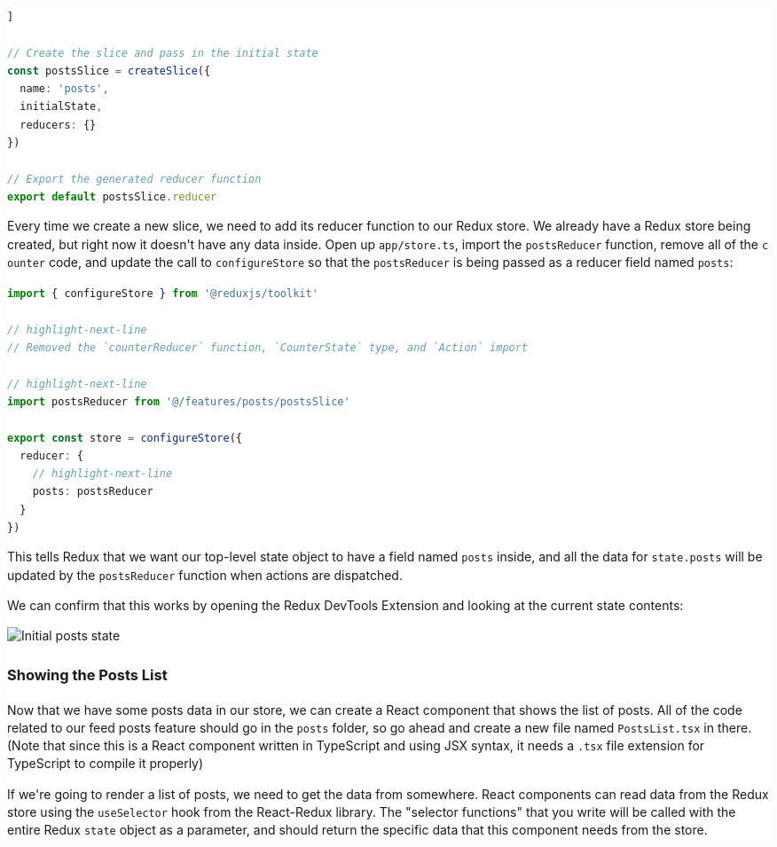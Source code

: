 ```ts title="features/posts/postsSlice.ts"
]

// Create the slice and pass in the initial state
const postsSlice = createSlice({
  name: 'posts',
  initialState,
  reducers: {}
})

// Export the generated reducer function
export default postsSlice.reducer
```

Every time we create a new slice, we need to add its reducer function to our Redux store. We already have a Redux store being created, but right now it doesn't have any data inside. Open up `app/store.ts`, import the `postsReducer` function, remove all of the `counter` code, and update the call to `configureStore` so that the `postsReducer` is being passed as a reducer field named `posts`:

```ts title="app/store.ts"
import { configureStore } from '@reduxjs/toolkit'

// highlight-next-line
// Removed the `counterReducer` function, `CounterState` type, and `Action` import

// highlight-next-line
import postsReducer from '@/features/posts/postsSlice'

export const store = configureStore({
  reducer: {
    // highlight-next-line
    posts: postsReducer
  }
})
```

This tells Redux that we want our top-level state object to have a field named `posts` inside, and all the data for `state.posts` will be updated by the `postsReducer` function when actions are dispatched.

We can confirm that this works by opening the Redux DevTools Extension and looking at the current state contents:

![Initial posts state](/img/tutorials/essentials/example-initial-posts.png)

### Showing the Posts List

Now that we have some posts data in our store, we can create a React component that shows the list of posts. All of the code related to our feed posts feature should go in the `posts` folder, so go ahead and create a new file named `PostsList.tsx` in there. (Note that since this is a React component written in TypeScript and using JSX syntax, it needs a `.tsx` file extension for TypeScript to compile it properly)

If we're going to render a list of posts, we need to get the data from somewhere. React components can read data from the Redux store using the `useSelector` hook from the React-Redux library. The "selector functions" that you write will be called with the entire Redux `state` object as a parameter, and should return the specific data that this component needs from the store.
